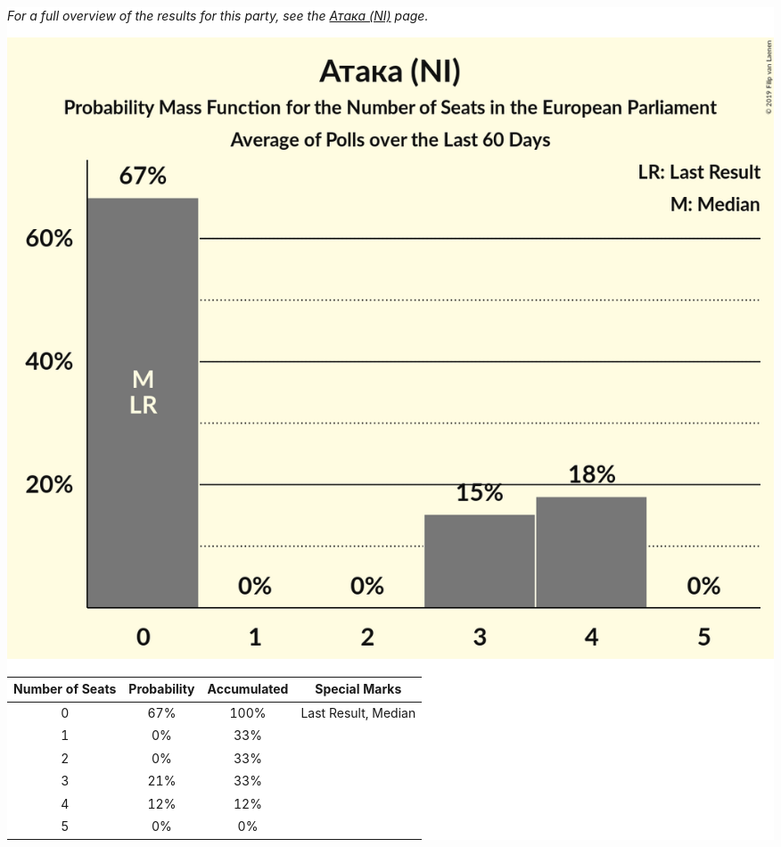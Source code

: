 *For a full overview of the results for this party, see the [Атака (NI)](party-атакаni.html) page.*

![Graph with seats probability mass function not yet produced](average-2019-05-21-seats-pmf-атакаni.png "Seats Probability Mass Function")

| Number of Seats | Probability | Accumulated | Special Marks |
|:---------------:|:-----------:|:-----------:|:-------------:|
| 0 | 67% | 100% | Last Result, Median |
| 1 | 0% | 33% |  |
| 2 | 0% | 33% |  |
| 3 | 21% | 33% |  |
| 4 | 12% | 12% |  |
| 5 | 0% | 0% |  |
